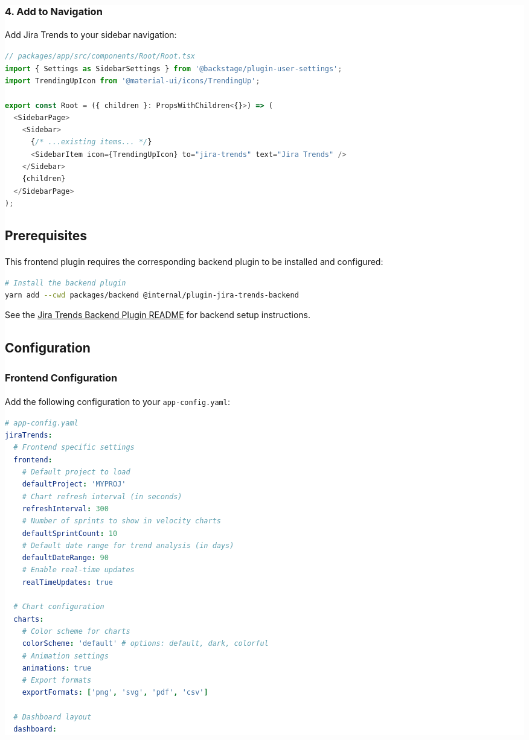 ### 4. Add to Navigation

Add Jira Trends to your sidebar navigation:

```typescript
// packages/app/src/components/Root/Root.tsx
import { Settings as SidebarSettings } from '@backstage/plugin-user-settings';
import TrendingUpIcon from '@material-ui/icons/TrendingUp';

export const Root = ({ children }: PropsWithChildren<{}>) => (
  <SidebarPage>
    <Sidebar>
      {/* ...existing items... */}
      <SidebarItem icon={TrendingUpIcon} to="jira-trends" text="Jira Trends" />
    </Sidebar>
    {children}
  </SidebarPage>
);
```

## Prerequisites

This frontend plugin requires the corresponding backend plugin to be installed and configured:

```bash
# Install the backend plugin
yarn add --cwd packages/backend @internal/plugin-jira-trends-backend
```

See the [Jira Trends Backend Plugin README](../jira-trends-backend/README.md) for backend setup instructions.

## Configuration

### Frontend Configuration

Add the following configuration to your `app-config.yaml`:

```yaml
# app-config.yaml
jiraTrends:
  # Frontend specific settings
  frontend:
    # Default project to load
    defaultProject: 'MYPROJ'
    # Chart refresh interval (in seconds)
    refreshInterval: 300
    # Number of sprints to show in velocity charts
    defaultSprintCount: 10
    # Default date range for trend analysis (in days)
    defaultDateRange: 90
    # Enable real-time updates
    realTimeUpdates: true
    
  # Chart configuration
  charts:
    # Color scheme for charts
    colorScheme: 'default' # options: default, dark, colorful
    # Animation settings
    animations: true
    # Export formats
    exportFormats: ['png', 'svg', 'pdf', 'csv']
    
  # Dashboard layout
  dashboard:
```
